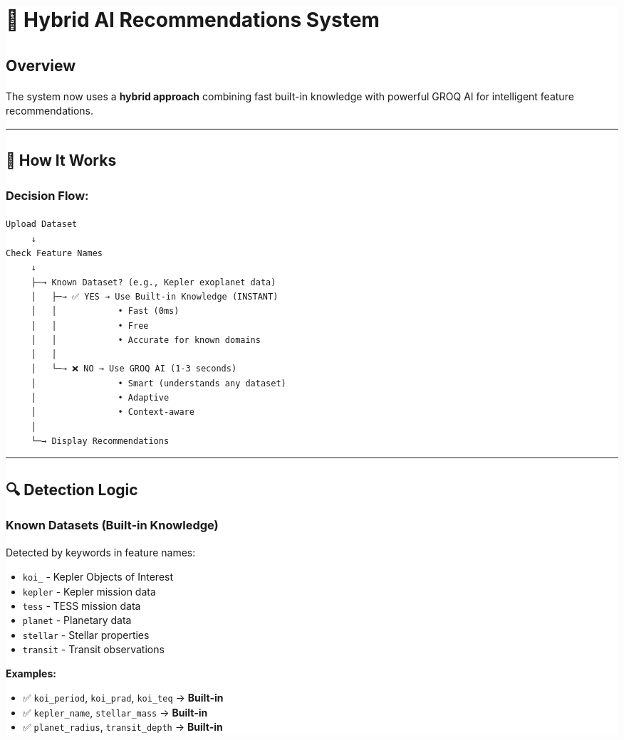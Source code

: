 # 🤖 Hybrid AI Recommendations System

## Overview
The system now uses a **hybrid approach** combining fast built-in knowledge with powerful GROQ AI for intelligent feature recommendations.

---

## 🎯 How It Works

### **Decision Flow:**

```
Upload Dataset
     ↓
Check Feature Names
     ↓
     ├─→ Known Dataset? (e.g., Kepler exoplanet data)
     │   ├─→ ✅ YES → Use Built-in Knowledge (INSTANT)
     │   │            • Fast (0ms)
     │   │            • Free
     │   │            • Accurate for known domains
     │   │
     │   └─→ ❌ NO → Use GROQ AI (1-3 seconds)
     │                • Smart (understands any dataset)
     │                • Adaptive
     │                • Context-aware
     │
     └─→ Display Recommendations
```

---

## 🔍 Detection Logic

### **Known Datasets** (Built-in Knowledge)
Detected by keywords in feature names:
- `koi_` - Kepler Objects of Interest
- `kepler` - Kepler mission data
- `tess` - TESS mission data
- `planet` - Planetary data
- `stellar` - Stellar properties
- `transit` - Transit observations

**Examples:**
- ✅ `koi_period`, `koi_prad`, `koi_teq` → **Built-in**
- ✅ `kepler_name`, `stellar_mass` → **Built-in**
- ✅ `planet_radius`, `transit_depth` → **Built-in**
